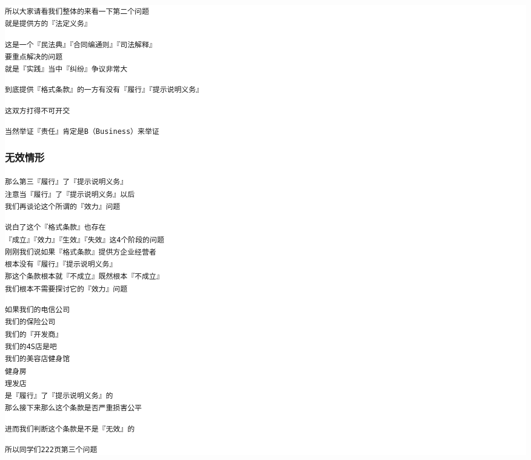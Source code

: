 ```text
所以大家请看我们整体的来看一下第二个问题
就是提供方的『法定义务』
```

```text
这是一个『民法典』『合同编通则』『司法解释』
要重点解决的问题
就是『实践』当中『纠纷』争议非常大
```

```text
到底提供『格式条款』的一方有没有『履行』『提示说明义务』
```

```text
这双方打得不可开交
```

```text
当然举证『责任』肯定是B（Business）来举证

```

### 无效情形

```text
那么第三『履行』了『提示说明义务』
注意当『履行』了『提示说明义务』以后
我们再谈论这个所谓的『效力』问题
```

```text
说白了这个『格式条款』也存在
『成立』『效力』『生效』『失效』这4个阶段的问题
刚刚我们说如果『格式条款』提供方企业经营者
根本没有『履行』『提示说明义务』
那这个条款根本就『不成立』既然根本『不成立』
我们根本不需要探讨它的『效力』问题
```

```text
如果我们的电信公司
我们的保险公司
我们的『开发商』
我们的4S店是吧
我们的美容店健身馆
健身房
理发店
是『履行』了『提示说明义务』的
那么接下来那么这个条款是否严重损害公平
```

```text
进而我们判断这个条款是不是『无效』的
```

```text
所以同学们222页第三个问题
```
